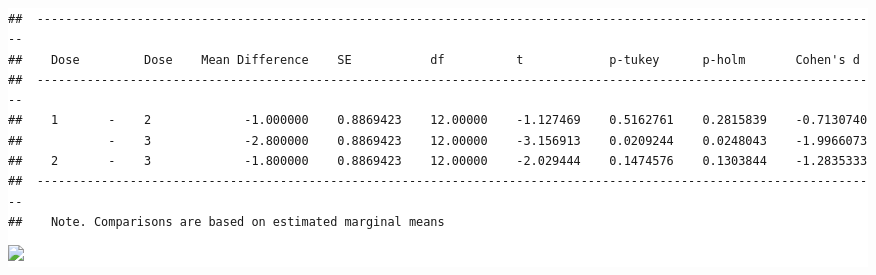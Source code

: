     ##  ---------------------------------------------------------------------------------------------------------------------- 
    ##    Dose         Dose    Mean Difference    SE           df          t            p-tukey      p-holm       Cohen's d    
    ##  ---------------------------------------------------------------------------------------------------------------------- 
    ##    1       -    2             -1.000000    0.8869423    12.00000    -1.127469    0.5162761    0.2815839    -0.7130740   
    ##            -    3             -2.800000    0.8869423    12.00000    -3.156913    0.0209244    0.0248043    -1.9966073   
    ##    2       -    3             -1.800000    0.8869423    12.00000    -2.029444    0.1474576    0.1303844    -1.2835333   
    ##  ---------------------------------------------------------------------------------------------------------------------- 
    ##    Note. Comparisons are based on estimated marginal means

![](One-way-ANOVA-Assignment_files/figure-markdown_github/unnamed-chunk-12-1.png)

